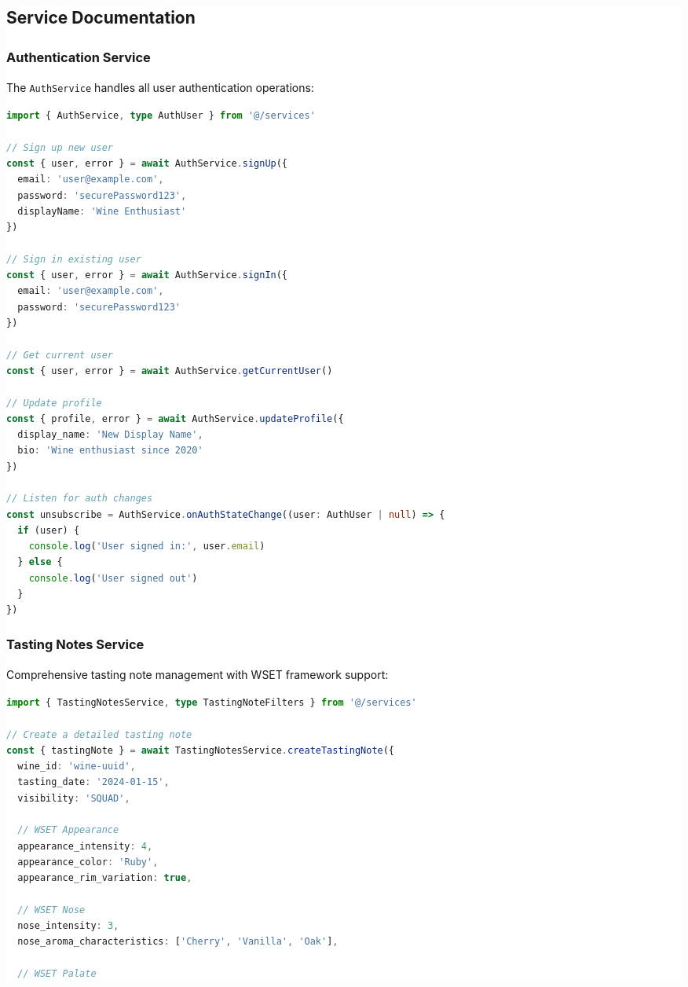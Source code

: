 
## Service Documentation

### Authentication Service

The `AuthService` handles all user authentication operations:

```typescript
import { AuthService, type AuthUser } from '@/services'

// Sign up new user
const { user, error } = await AuthService.signUp({
  email: 'user@example.com',
  password: 'securePassword123',
  displayName: 'Wine Enthusiast'
})

// Sign in existing user
const { user, error } = await AuthService.signIn({
  email: 'user@example.com',
  password: 'securePassword123'
})

// Get current user
const { user, error } = await AuthService.getCurrentUser()

// Update profile
const { profile, error } = await AuthService.updateProfile({
  display_name: 'New Display Name',
  bio: 'Wine enthusiast since 2020'
})

// Listen for auth changes
const unsubscribe = AuthService.onAuthStateChange((user: AuthUser | null) => {
  if (user) {
    console.log('User signed in:', user.email)
  } else {
    console.log('User signed out')
  }
})
```

### Tasting Notes Service

Comprehensive tasting note management with WSET framework support:

```typescript
import { TastingNotesService, type TastingNoteFilters } from '@/services'

// Create a detailed tasting note
const { tastingNote } = await TastingNotesService.createTastingNote({
  wine_id: 'wine-uuid',
  tasting_date: '2024-01-15',
  visibility: 'SQUAD',
  
  // WSET Appearance
  appearance_intensity: 4,
  appearance_color: 'Ruby',
  appearance_rim_variation: true,
  
  // WSET Nose
  nose_intensity: 3,
  nose_aroma_characteristics: ['Cherry', 'Vanilla', 'Oak'],
  
  // WSET Palate
```